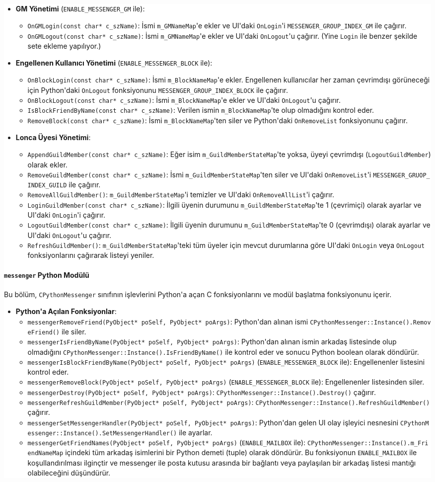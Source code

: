 *   **GM Yönetimi** (`ENABLE_MESSENGER_GM` ile):
    *   `OnGMLogin(const char* c_szName)`: İsmi `m_GMNameMap`'e ekler ve UI'daki `OnLogin`'i `MESSENGER_GROUP_INDEX_GM` ile çağırır.
    *   `OnGMLogout(const char* c_szName)`: İsmi `m_GMNameMap`'e ekler ve UI'daki `OnLogout`'u çağırır. (Yine `Login` ile benzer şekilde sete ekleme yapılıyor.)

*   **Engellenen Kullanıcı Yönetimi** (`ENABLE_MESSENGER_BLOCK` ile):
    *   `OnBlockLogin(const char* c_szName)`: İsmi `m_BlockNameMap`'e ekler. Engellenen kullanıcılar her zaman çevrimdışı görüneceği için Python'daki `OnLogout` fonksiyonunu `MESSENGER_GROUP_INDEX_BLOCK` ile çağırır.
    *   `OnBlockLogout(const char* c_szName)`: İsmi `m_BlockNameMap`'e ekler ve UI'daki `OnLogout`'u çağırır.
    *   `IsBlockFriendByName(const char* c_szName)`: Verilen ismin `m_BlockNameMap`'te olup olmadığını kontrol eder.
    *   `RemoveBlock(const char* c_szName)`: İsmi `m_BlockNameMap`'ten siler ve Python'daki `OnRemoveList` fonksiyonunu çağırır.

*   **Lonca Üyesi Yönetimi**:
    *   `AppendGuildMember(const char* c_szName)`: Eğer isim `m_GuildMemberStateMap`'te yoksa, üyeyi çevrimdışı (`LogoutGuildMember`) olarak ekler.
    *   `RemoveGuildMember(const char* c_szName)`: İsmi `m_GuildMemberStateMap`'ten siler ve UI'daki `OnRemoveList`'i `MESSENGER_GRUOP_INDEX_GUILD` ile çağırır.
    *   `RemoveAllGuildMember()`: `m_GuildMemberStateMap`'i temizler ve UI'daki `OnRemoveAllList`'i çağırır.
    *   `LoginGuildMember(const char* c_szName)`: İlgili üyenin durumunu `m_GuildMemberStateMap`'te 1 (çevrimiçi) olarak ayarlar ve UI'daki `OnLogin`'i çağırır.
    *   `LogoutGuildMember(const char* c_szName)`: İlgili üyenin durumunu `m_GuildMemberStateMap`'te 0 (çevrimdışı) olarak ayarlar ve UI'daki `OnLogout`'u çağırır.
    *   `RefreshGuildMember()`: `m_GuildMemberStateMap`'teki tüm üyeler için mevcut durumlarına göre UI'daki `OnLogin` veya `OnLogout` fonksiyonlarını çağırarak listeyi yeniler.

#### `messenger` Python Modülü

Bu bölüm, `CPythonMessenger` sınıfının işlevlerini Python'a açan C fonksiyonlarını ve modül başlatma fonksiyonunu içerir.

*   **Python'a Açılan Fonksiyonlar**:
    *   `messengerRemoveFriend(PyObject* poSelf, PyObject* poArgs)`: Python'dan alınan ismi `CPythonMessenger::Instance().RemoveFriend()` ile siler.
    *   `messengerIsFriendByName(PyObject* poSelf, PyObject* poArgs)`: Python'dan alınan ismin arkadaş listesinde olup olmadığını `CPythonMessenger::Instance().IsFriendByName()` ile kontrol eder ve sonucu Python boolean olarak döndürür.
    *   `messengerIsBlockFriendByName(PyObject* poSelf, PyObject* poArgs)` (`ENABLE_MESSENGER_BLOCK` ile): Engellenenler listesini kontrol eder.
    *   `messengerRemoveBlock(PyObject* poSelf, PyObject* poArgs)` (`ENABLE_MESSENGER_BLOCK` ile): Engellenenler listesinden siler.
    *   `messengerDestroy(PyObject* poSelf, PyObject* poArgs)`: `CPythonMessenger::Instance().Destroy()` çağırır.
    *   `messengerRefreshGuildMember(PyObject* poSelf, PyObject* poArgs)`: `CPythonMessenger::Instance().RefreshGuildMember()` çağırır.
    *   `messengerSetMessengerHandler(PyObject* poSelf, PyObject* poArgs)`: Python'dan gelen UI olay işleyici nesnesini `CPythonMessenger::Instance().SetMessengerHandler()` ile ayarlar.
    *   `messengerGetFriendNames(PyObject* poSelf, PyObject* poArgs)` (`ENABLE_MAILBOX` ile): `CPythonMessenger::Instance().m_FriendNameMap` içindeki tüm arkadaş isimlerini bir Python demeti (tuple) olarak döndürür. Bu fonksiyonun `ENABLE_MAILBOX` ile koşullandırılması ilginçtir ve messenger ile posta kutusu arasında bir bağlantı veya paylaşılan bir arkadaş listesi mantığı olabileceğini düşündürür.
